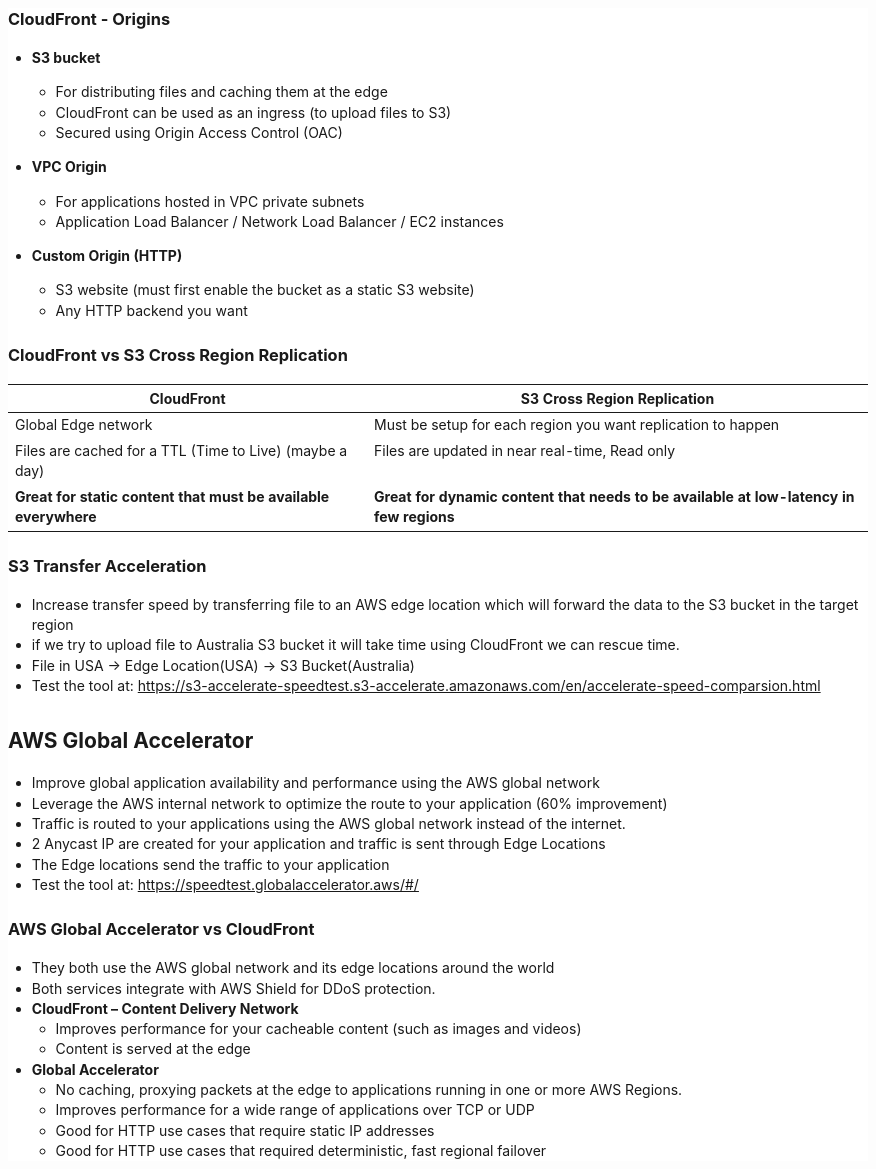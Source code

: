 ### CloudFront - Origins

- **S3 bucket**
  - For distributing files and caching them at the edge
  - CloudFront can be used as an ingress (to upload files to S3)
  - Secured using Origin Access Control (OAC)

- **VPC Origin**
  - For applications hosted in VPC private subnets
  - Application Load Balancer / Network Load Balancer / EC2 instances

- **Custom Origin (HTTP)**
  - S3 website (must first enable the bucket as a static S3 website)
  - Any HTTP backend you want

### CloudFront vs S3 Cross Region Replication

| CloudFront                                                     | S3 Cross Region Replication                                                            |
| -------------------------------------------------------------- | -------------------------------------------------------------------------------------- |
| Global Edge network                                            | Must be setup for each region you want replication to happen                           |
| Files are cached for a TTL (Time to Live) (maybe a day)        | Files are updated in near real-time, Read only                                         |
| **Great for static content that must be available everywhere** | **Great for dynamic content that needs to be available at low-latency in few regions** |

### S3 Transfer Acceleration

- Increase transfer speed by transferring file to an AWS edge location which will forward the data to the S3 bucket in the target region
- if we try to upload file to Australia S3 bucket it will take time using CloudFront we can rescue time.
- File in USA -> Edge Location(USA) -> S3 Bucket(Australia)
- Test the tool at: <https://s3-accelerate-speedtest.s3-accelerate.amazonaws.com/en/accelerate-speed-comparsion.html>

## AWS Global Accelerator

- Improve global application availability and performance using the AWS global network
- Leverage the AWS internal network to optimize the route to your application (60% improvement)
- Traffic is routed to your applications using the AWS global network instead of the internet.
- 2 Anycast IP are created for your application and traffic is sent through Edge Locations
- The Edge locations send the traffic to your application
- Test the tool at: <https://speedtest.globalaccelerator.aws/#/>

### AWS Global Accelerator vs CloudFront

- They both use the AWS global network and its edge locations around the world
- Both services integrate with AWS Shield for DDoS protection.
- **CloudFront – Content Delivery Network**
  - Improves performance for your cacheable content (such as images and videos)
  - Content is served at the edge
- **Global Accelerator**
  - No caching, proxying packets at the edge to applications running in one or more AWS Regions.
  - Improves performance for a wide range of applications over TCP or UDP
  - Good for HTTP use cases that require static IP addresses
  - Good for HTTP use cases that required deterministic, fast regional failover
